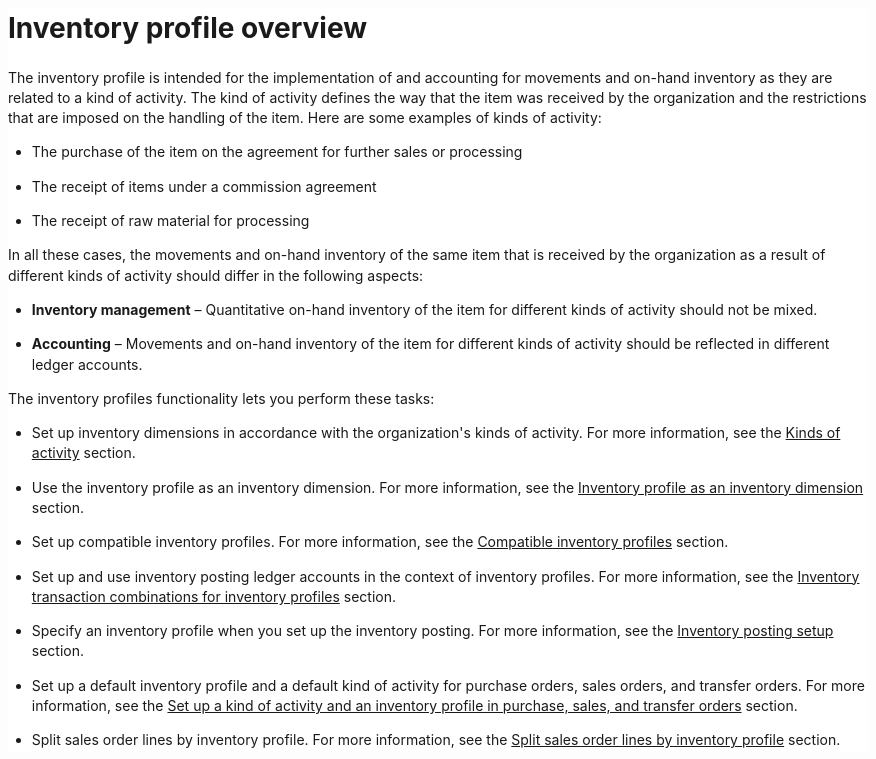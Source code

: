 Inventory profile overview
==========================

The inventory profile is intended for the implementation of and accounting for
movements and on-hand inventory as they are related to a kind of activity. The
kind of activity defines the way that the item was received by the organization
and the restrictions that are imposed on the handling of the item. Here are some
examples of kinds of activity:

-   The purchase of the item on the agreement for further sales or processing

-   The receipt of items under a commission agreement

-   The receipt of raw material for processing

In all these cases, the movements and on-hand inventory of the same item that is
received by the organization as a result of different kinds of activity should
differ in the following aspects:

-   **Inventory management** – Quantitative on-hand inventory of the item for
    different kinds of activity should not be mixed.

-   **Accounting** – Movements and on-hand inventory of the item for different
    kinds of activity should be reflected in different ledger accounts.

The inventory profiles functionality lets you perform these tasks:

-   Set up inventory dimensions in accordance with the organization's kinds of
    activity. For more information, see the [Kinds of
    activity](#kinds-of-activity) section.

-   Use the inventory profile as an inventory dimension. For more information,
    see the [Inventory profile as an inventory
    dimension](#inventory-profile-as-an-inventory-dimension) section.

-   Set up compatible inventory profiles. For more information, see the
    [Compatible inventory profiles](#compatible-inventory-profiles) section.

-   Set up and use inventory posting ledger accounts in the context of inventory
    profiles. For more information, see the [Inventory transaction combinations
    for inventory
    profiles](#inventory-transaction-combinations-for-inventory-profiles)
    section.

-   Specify an inventory profile when you set up the inventory posting. For more
    information, see the [Inventory posting setup](#inventory-posting-setup)
    section.

-   Set up a default inventory profile and a default kind of activity for
    purchase orders, sales orders, and transfer orders. For more information,
    see the [Set up a kind of activity and an inventory profile in purchase,
    sales, and transfer
    orders](#set-up-a-kind-of-activity-and-an-inventory-profile-in-purchase-sales-and-transfer-orders)
    section.

-   Split sales order lines by inventory profile. For more information, see the
    [Split sales order lines by inventory
    profile](#split-sales-order-lines-by-inventory-profile) section.
